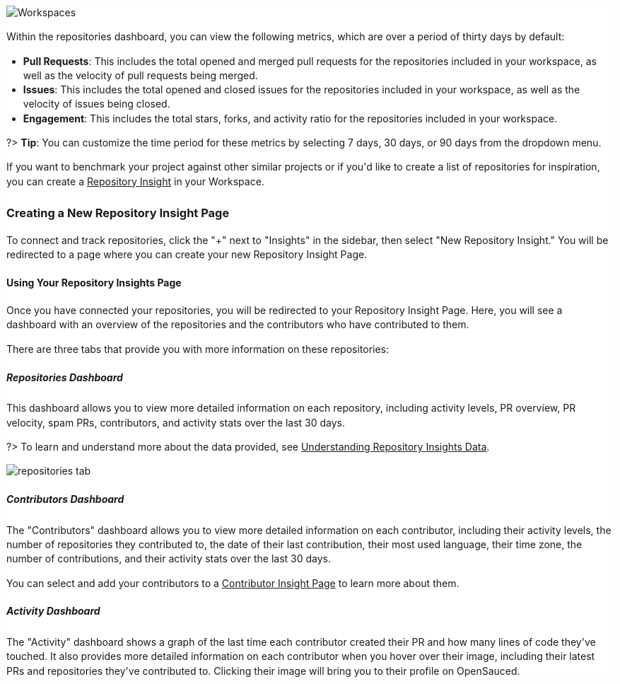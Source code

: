![Workspaces](../../assets/img/workspace.png)

Within the repositories dashboard, you can view the following metrics, which are over a period of thirty days by default:

- **Pull Requests**: This includes the total opened and merged pull requests for the repositories included in your workspace, as well as the velocity of pull requests being merged.
- **Issues**: This includes the total opened and closed issues for the repositories included in your workspace, as well as the velocity of issues being closed.
- **Engagement**: This includes the total stars, forks, and activity ratio for the repositories included in your workspace.

?> **Tip**: You can customize the time period for these metrics by selecting 7 days, 30 days, or 90 days from the dropdown menu.

If you want to benchmark your project against other similar projects or if you'd like to create a list of repositories for inspiration, you can create a [Repository Insight](https://docs.opensauced.pizza/features/repo-insights/) in your Workspace.

### Creating a New Repository Insight Page

To connect and track repositories, click the "+" next to "Insights" in the sidebar, then select "New Repository Insight." You will be redirected to a page where you can create your new Repository Insight Page.

#### Using Your Repository Insights Page

Once you have connected your repositories, you will be redirected to your Repository Insight Page. Here, you will see a dashboard with an overview of the repositories and the contributors who have contributed to them.

There are three tabs that provide you with more information on these repositories:

##### Repositories Dashboard

This dashboard allows you to view more detailed information on each repository, including activity levels, PR overview, PR velocity, spam PRs, contributors, and activity stats over the last 30 days.

?> To learn and understand more about the data provided, see [Understanding Repository Insights Data](https://docs.opensauced.pizza/maintainers/understanding-repo-insights/).

![repositories tab](../../assets/img/repos-insights.png)

##### Contributors Dashboard

The "Contributors" dashboard allows you to view more detailed information on each contributor, including their activity levels, the number of repositories they contributed to, the date of their last contribution, their most used language, their time zone, the number of contributions, and their activity stats over the last 30 days.

You can select and add your contributors to a [Contributor Insight Page](https://docs.opensauced.pizza/features/contributor-insights/) to learn more about them.

##### Activity Dashboard

The "Activity" dashboard shows a graph of the last time each contributor created their PR and how many lines of code they've touched. It also provides more detailed information on each contributor when you hover over their image, including their latest PRs and repositories they've contributed to. Clicking their image will bring you to their profile on OpenSauced.
